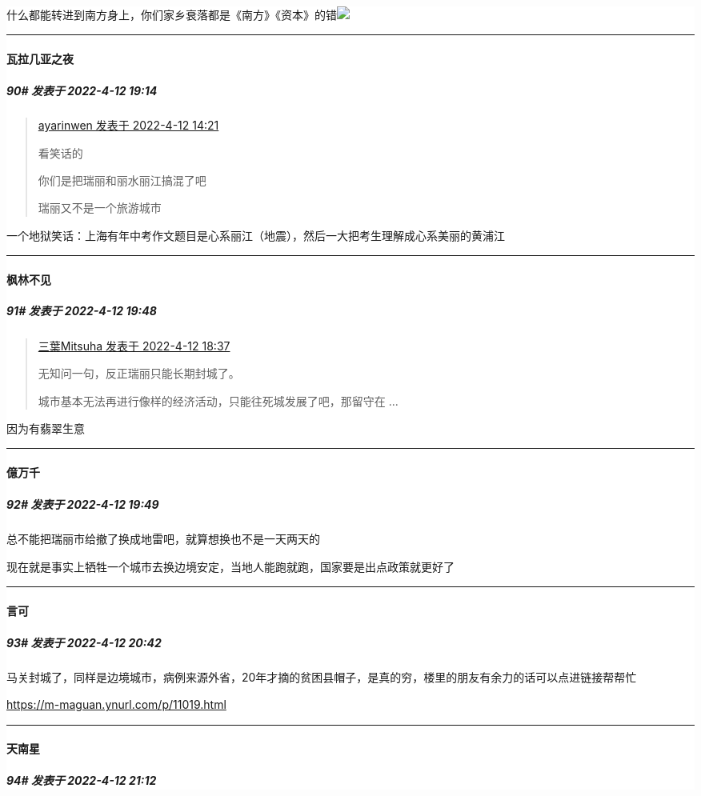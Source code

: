 什么都能转进到南方身上，你们家乡衰落都是《南方》《资本》的错<img src="https://static.saraba1st.com/image/smiley/face2017/048.png" referrerpolicy="no-referrer">



*****

####  瓦拉几亚之夜  
##### 90#       发表于 2022-4-12 19:14

<blockquote><a href="httphttps://bbs.saraba1st.com/2b/forum.php?mod=redirect&amp;goto=findpost&amp;pid=55420273&amp;ptid=2064148" target="_blank">ayarinwen 发表于 2022-4-12 14:21</a>

看笑话的

你们是把瑞丽和丽水丽江搞混了吧

瑞丽又不是一个旅游城市</blockquote>
一个地狱笑话：上海有年中考作文题目是心系丽江（地震），然后一大把考生理解成心系美丽的黄浦江



*****

####  枫林不见  
##### 91#       发表于 2022-4-12 19:48

<blockquote><a href="httphttps://bbs.saraba1st.com/2b/forum.php?mod=redirect&amp;goto=findpost&amp;pid=55424147&amp;ptid=2064148" target="_blank">三葉Mitsuha 发表于 2022-4-12 18:37</a>

无知问一句，反正瑞丽只能长期封城了。

城市基本无法再进行像样的经济活动，只能往死城发展了吧，那留守在 ...</blockquote>
因为有翡翠生意

*****

####  億万千  
##### 92#       发表于 2022-4-12 19:49

总不能把瑞丽市给撤了换成地雷吧，就算想换也不是一天两天的

现在就是事实上牺牲一个城市去换边境安定，当地人能跑就跑，国家要是出点政策就更好了



*****

####  言可  
##### 93#       发表于 2022-4-12 20:42

马关封城了，同样是边境城市，病例来源外省，20年才摘的贫困县帽子，是真的穷，楼里的朋友有余力的话可以点进链接帮帮忙

https://m-maguan.ynurl.com/p/11019.html



*****

####  天南星  
##### 94#       发表于 2022-4-12 21:12
